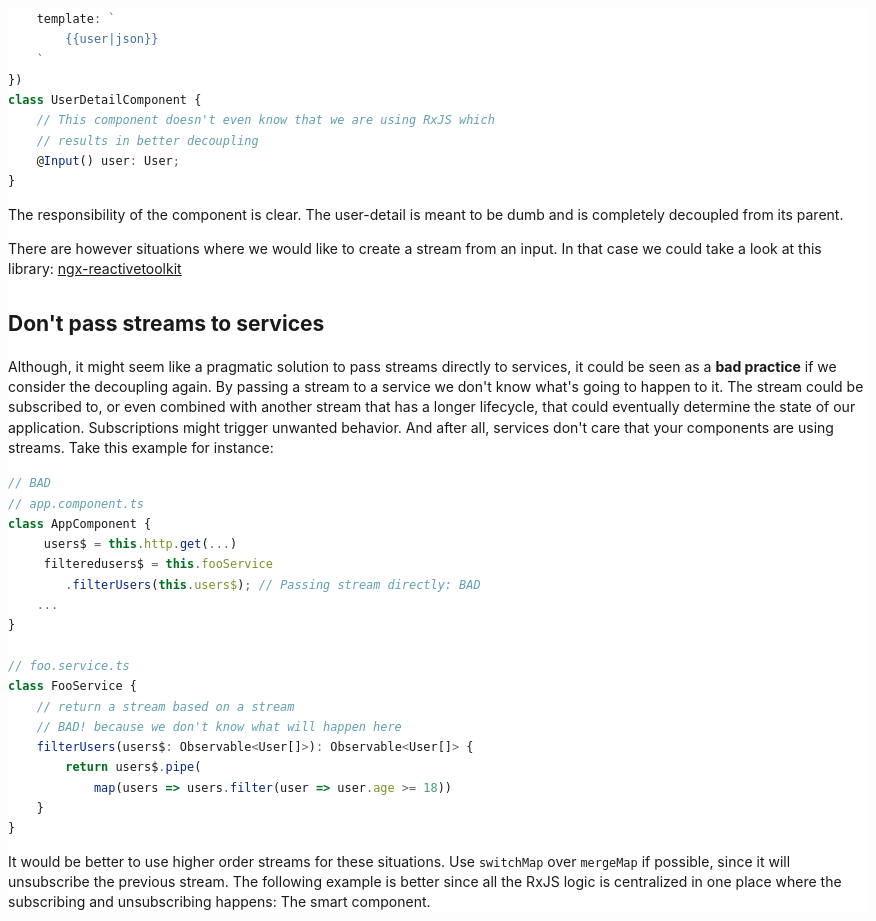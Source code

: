 ```typescript
    template: `
        {{user|json}}
    `
})
class UserDetailComponent {
    // This component doesn't even know that we are using RxJS which
    // results in better decoupling
    @Input() user: User;
}
```

The responsibility of the component is clear. The user-detail is meant to be dumb and is completely decoupled from its parent.

There are however situations where we would like to create a stream from an input. In that case we could take a look at this library: [ngx-reactivetoolkit](https://www.npmjs.com/package/ngx-reactivetoolkit)

## Don't pass streams to services

Although, it might seem like a pragmatic solution to pass streams directly to services, it could be seen as a **bad practice** if we consider the decoupling again. By passing a stream to a service we don't know what's going to happen to it. The stream could be subscribed to, or even combined with another stream that has a longer lifecycle, that could eventually determine the state of our application.
Subscriptions might trigger unwanted behavior. And after all, services don't care that your components are using streams. Take this example for instance:

```typescript
// BAD
// app.component.ts
class AppComponent {
     users$ = this.http.get(...)
     filteredusers$ = this.fooService
        .filterUsers(this.users$); // Passing stream directly: BAD
    ...
}

// foo.service.ts
class FooService {
    // return a stream based on a stream
    // BAD! because we don't know what will happen here
    filterUsers(users$: Observable<User[]>): Observable<User[]> {
        return users$.pipe(
            map(users => users.filter(user => user.age >= 18))
    }
}
```

It would be better to use higher order streams for these situations.
Use `switchMap` over `mergeMap` if possible, since it will unsubscribe the previous stream.
The following example is better since all the RxJS logic is centralized in one place where the subscribing and unsubscribing happens: The smart component.
